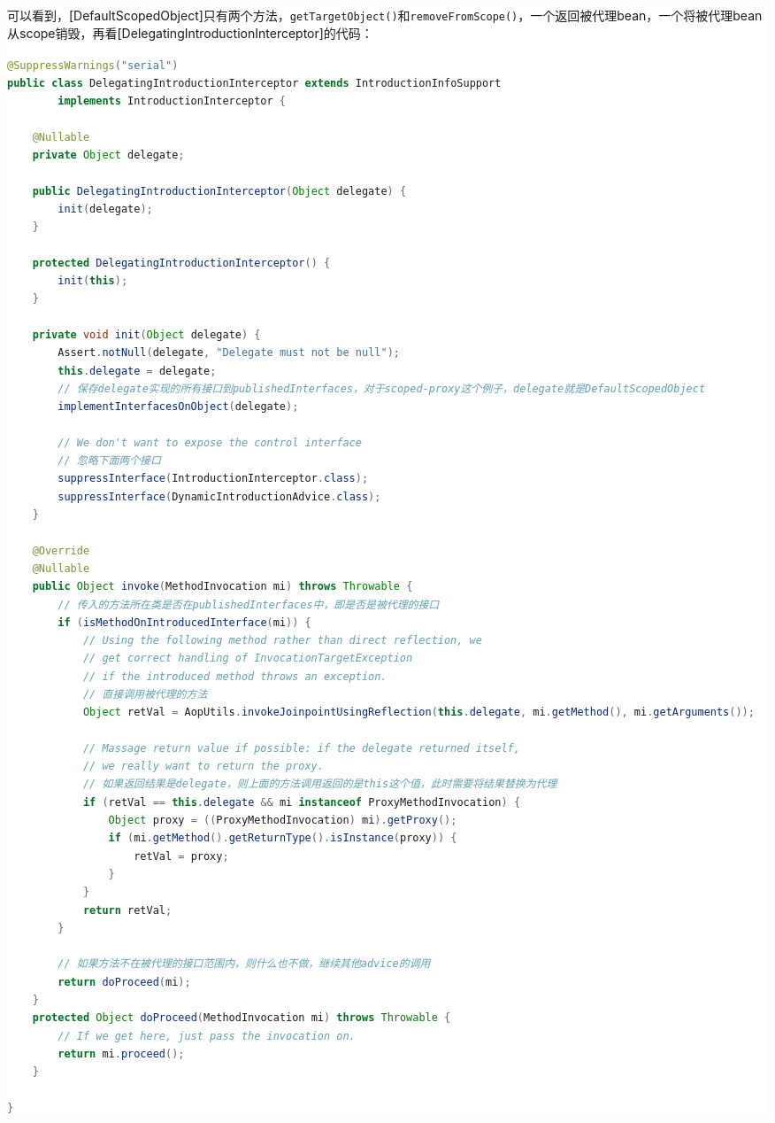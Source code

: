可以看到，[DefaultScopedObject]只有两个方法，`getTargetObject()`和`removeFromScope()`，一个返回被代理bean，一个将被代理bean从scope销毁，再看[DelegatingIntroductionInterceptor]的代码：
```java
@SuppressWarnings("serial")
public class DelegatingIntroductionInterceptor extends IntroductionInfoSupport
		implements IntroductionInterceptor {

	@Nullable
	private Object delegate;

	public DelegatingIntroductionInterceptor(Object delegate) {
		init(delegate);
	}
    
	protected DelegatingIntroductionInterceptor() {
		init(this);
	}

	private void init(Object delegate) {
		Assert.notNull(delegate, "Delegate must not be null");
		this.delegate = delegate;
		// 保存delegate实现的所有接口到publishedInterfaces，对于scoped-proxy这个例子，delegate就是DefaultScopedObject
		implementInterfacesOnObject(delegate);

		// We don't want to expose the control interface
		// 忽略下面两个接口
		suppressInterface(IntroductionInterceptor.class);
		suppressInterface(DynamicIntroductionAdvice.class);
	}

	@Override
	@Nullable
	public Object invoke(MethodInvocation mi) throws Throwable {
		// 传入的方法所在类是否在publishedInterfaces中，即是否是被代理的接口
		if (isMethodOnIntroducedInterface(mi)) {
			// Using the following method rather than direct reflection, we
			// get correct handling of InvocationTargetException
			// if the introduced method throws an exception.
			// 直接调用被代理的方法
			Object retVal = AopUtils.invokeJoinpointUsingReflection(this.delegate, mi.getMethod(), mi.getArguments());

			// Massage return value if possible: if the delegate returned itself,
			// we really want to return the proxy.
			// 如果返回结果是delegate，则上面的方法调用返回的是this这个值，此时需要将结果替换为代理
			if (retVal == this.delegate && mi instanceof ProxyMethodInvocation) {
				Object proxy = ((ProxyMethodInvocation) mi).getProxy();
				if (mi.getMethod().getReturnType().isInstance(proxy)) {
					retVal = proxy;
				}
			}
			return retVal;
		}

		// 如果方法不在被代理的接口范围内，则什么也不做，继续其他advice的调用
		return doProceed(mi);
	}
	protected Object doProceed(MethodInvocation mi) throws Throwable {
		// If we get here, just pass the invocation on.
		return mi.proceed();
	}

}
```